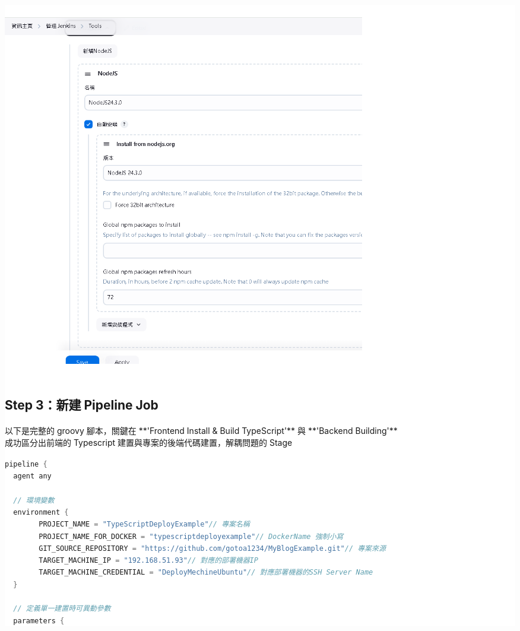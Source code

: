 <br/> <img src="/assets/image/ContinuousDeployment/Jenkins/2025_07_19/014.png" alt="" width="70%" height="70%" />
<br/><br/>


<h2>Step 3：新建 Pipeline Job </h2>
以下是完整的 groovy 腳本，關鍵在 **'Frontend Install & Build TypeScript'** 與 **'Backend Building'**
<br/>成功區分出前端的 Typescript 建置與專案的後端代碼建置，解耦問題的 Stage 

``` groovy
pipeline {
  agent any
  
  // 環境變數
  environment {       		
        PROJECT_NAME = "TypeScriptDeployExample"// 專案名稱
		PROJECT_NAME_FOR_DOCKER = "typescriptdeployexample"// DockerName 強制小寫
		GIT_SOURCE_REPOSITORY = "https://github.com/gotoa1234/MyBlogExample.git"// 專案來源
		TARGET_MACHINE_IP = "192.168.51.93"// 對應的部署機器IP
		TARGET_MACHINE_CREDENTIAL = "DeployMechineUbuntu"// 對應部署機器的SSH Server Name
  }  
  
  // 定義單一建置時可異動參數
  parameters {
```